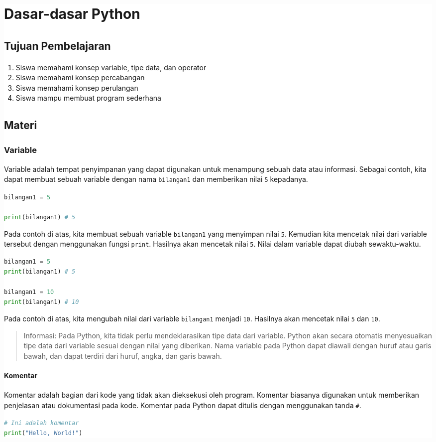 # Dasar-dasar Python

## Tujuan Pembelajaran

1. Siswa memahami konsep variable, tipe data, dan operator
2. Siswa memahami konsep percabangan
3. Siswa memahami konsep perulangan
4. Siswa mampu membuat program sederhana

## Materi

### Variable

Variable adalah tempat penyimpanan yang dapat digunakan untuk menampung sebuah data atau informasi. Sebagai contoh, kita dapat membuat sebuah variable dengan nama `bilangan1` dan memberikan nilai `5` kepadanya.

```python
bilangan1 = 5

print(bilangan1) # 5
```

Pada contoh di atas, kita membuat sebuah variable `bilangan1` yang menyimpan nilai `5`. Kemudian kita mencetak nilai dari variable tersebut dengan menggunakan fungsi `print`. Hasilnya akan mencetak nilai `5`. Nilai dalam variable dapat diubah sewaktu-waktu.

```python
bilangan1 = 5
print(bilangan1) # 5

bilangan1 = 10
print(bilangan1) # 10
```

Pada contoh di atas, kita mengubah nilai dari variable `bilangan1` menjadi `10`. Hasilnya akan mencetak nilai `5` dan `10`.

> Informasi: Pada Python, kita tidak perlu mendeklarasikan tipe data dari variable. Python akan secara otomatis menyesuaikan tipe data dari variable sesuai dengan nilai yang diberikan. Nama variable pada Python dapat diawali dengan huruf atau garis bawah, dan dapat terdiri dari huruf, angka, dan garis bawah.

#### Komentar

Komentar adalah bagian dari kode yang tidak akan dieksekusi oleh program. Komentar biasanya digunakan untuk memberikan penjelasan atau dokumentasi pada kode. Komentar pada Python dapat ditulis dengan menggunakan tanda `#`.

```python
# Ini adalah komentar
print("Hello, World!")
```
